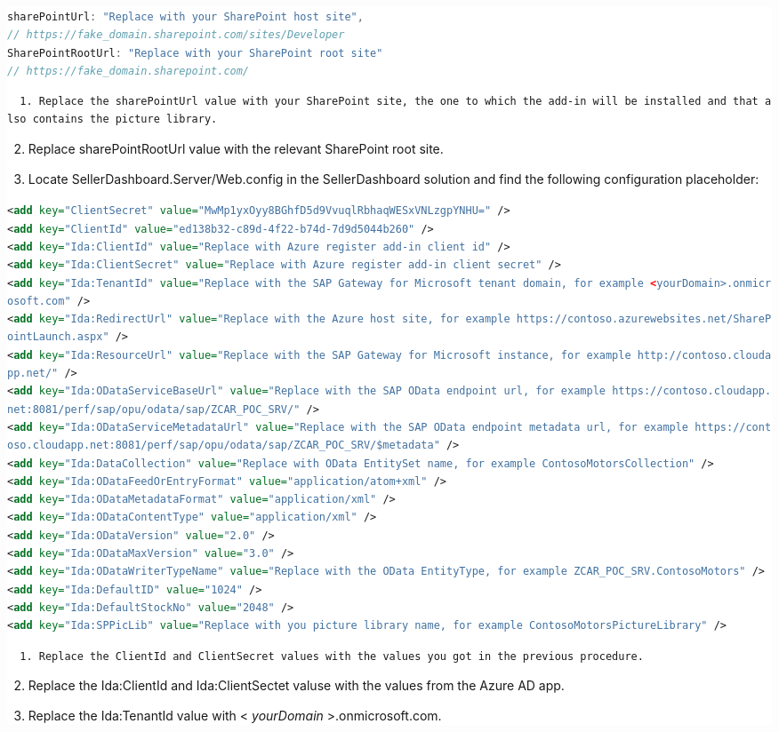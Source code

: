   ```C#
  sharePointUrl: "Replace with your SharePoint host site", 
// https://fake_domain.sharepoint.com/sites/Developer
SharePointRootUrl: "Replace with your SharePoint root site"
 // https://fake_domain.sharepoint.com/ 

  ```


      1. Replace the sharePointUrl value with your SharePoint site, the one to which the add-in will be installed and that also contains the picture library.
    
 
  2. Replace sharePointRootUrl value with the relevant SharePoint root site.
    
 
2. Locate SellerDashboard.Server/Web.config in the SellerDashboard solution and find the following configuration placeholder:
    
  ```XML
  <add key="ClientSecret" value="MwMp1yxOyy8BGhfD5d9VvuqlRbhaqWESxVNLzgpYNHU=" />
<add key="ClientId" value="ed138b32-c89d-4f22-b74d-7d9d5044b260" />
<add key="Ida:ClientId" value="Replace with Azure register add-in client id" />
<add key="Ida:ClientSecret" value="Replace with Azure register add-in client secret" />
<add key="Ida:TenantId" value="Replace with the SAP Gateway for Microsoft tenant domain, for example <yourDomain>.onmicrosoft.com" />
<add key="Ida:RedirectUrl" value="Replace with the Azure host site, for example https://contoso.azurewebsites.net/SharePointLaunch.aspx" />
<add key="Ida:ResourceUrl" value="Replace with the SAP Gateway for Microsoft instance, for example http://contoso.cloudapp.net/" />
<add key="Ida:ODataServiceBaseUrl" value="Replace with the SAP OData endpoint url, for example https://contoso.cloudapp.net:8081/perf/sap/opu/odata/sap/ZCAR_POC_SRV/" />
<add key="Ida:ODataServiceMetadataUrl" value="Replace with the SAP OData endpoint metadata url, for example https://contoso.cloudapp.net:8081/perf/sap/opu/odata/sap/ZCAR_POC_SRV/$metadata" />
<add key="Ida:DataCollection" value="Replace with OData EntitySet name, for example ContosoMotorsCollection" />
<add key="Ida:ODataFeedOrEntryFormat" value="application/atom+xml" />
<add key="Ida:ODataMetadataFormat" value="application/xml" />
<add key="Ida:ODataContentType" value="application/xml" />
<add key="Ida:ODataVersion" value="2.0" />
<add key="Ida:ODataMaxVersion" value="3.0" />
<add key="Ida:ODataWriterTypeName" value="Replace with the OData EntityType, for example ZCAR_POC_SRV.ContosoMotors" />
<add key="Ida:DefaultID" value="1024" />
<add key="Ida:DefaultStockNo" value="2048" />
<add key="Ida:SPPicLib" value="Replace with you picture library name, for example ContosoMotorsPictureLibrary" />
  ```


      1. Replace the ClientId and ClientSecret values with the values you got in the previous procedure.
    
 
  2. Replace the Ida:ClientId and Ida:ClientSectet valuse with the values from the Azure AD app.
    
 
  3. Replace the Ida:TenantId value with < *yourDomain*  >.onmicrosoft.com.
    